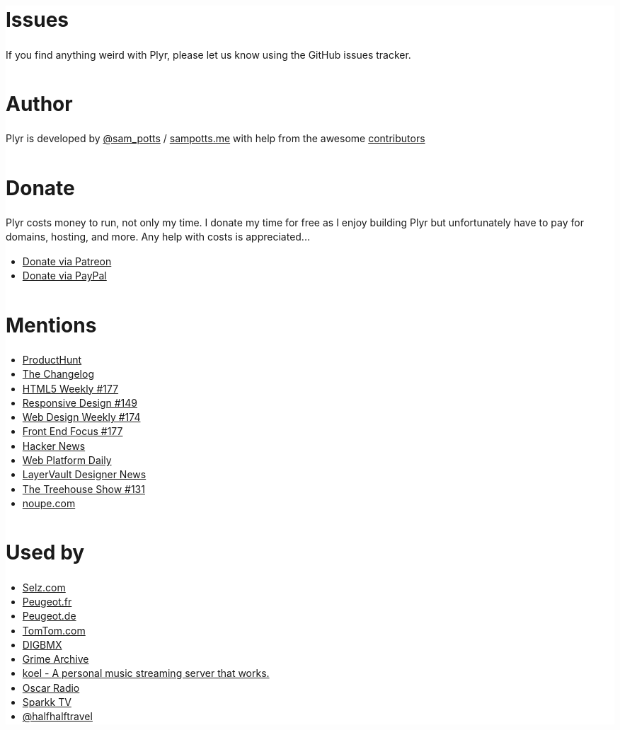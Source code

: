 # Issues

If you find anything weird with Plyr, please let us know using the GitHub issues tracker.

# Author

Plyr is developed by [@sam_potts](https://twitter.com/sam_potts) / [sampotts.me](http://sampotts.me) with help from the awesome
[contributors](https://github.com/sampotts/plyr/graphs/contributors)

# Donate

Plyr costs money to run, not only my time. I donate my time for free as I enjoy building Plyr but unfortunately have to pay for domains, hosting, and more. Any help with costs is appreciated...

-   [Donate via Patreon](https://www.patreon.com/plyr)
-   [Donate via PayPal](https://www.paypal.me/pottsy/20usd)

# Mentions

-   [ProductHunt](https://www.producthunt.com/tech/plyr)
-   [The Changelog](http://thechangelog.com/plyr-simple-html5-media-player-custom-controls-webvtt-captions/)
-   [HTML5 Weekly #177](http://html5weekly.com/issues/177)
-   [Responsive Design #149](http://us4.campaign-archive2.com/?u=559bc631fe5294fc66f5f7f89&id=451a61490f)
-   [Web Design Weekly #174](https://web-design-weekly.com/2015/02/24/web-design-weekly-174/)
-   [Front End Focus #177](https://frontendfoc.us/issues/177)
-   [Hacker News](https://news.ycombinator.com/item?id=9136774)
-   [Web Platform Daily](http://webplatformdaily.org/releases/2015-03-04)
-   [LayerVault Designer News](https://news.layervault.com/stories/45394-plyr--a-simple-html5-media-player)
-   [The Treehouse Show #131](https://teamtreehouse.com/library/episode-131-origami-react-responsive-hero-images)
-   [noupe.com](http://www.noupe.com/design/html5-plyr-is-a-responsive-and-accessible-video-player-94389.html)

# Used by

-   [Selz.com](https://selz.com)
-   [Peugeot.fr](http://www.peugeot.fr/marque-et-technologie/technologies/peugeot-i-cockpit.html)
-   [Peugeot.de](http://www.peugeot.de/modelle/modellberater/208-3-turer/fotos-videos.html)
-   [TomTom.com](http://prioritydriving.tomtom.com/)
-   [DIGBMX](http://digbmx.com/)
-   [Grime Archive](https://grimearchive.com/)
-   [koel - A personal music streaming server that works.](http://koel.phanan.net/)
-   [Oscar Radio](http://oscar-radio.xyz/)
-   [Sparkk TV](https://www.sparkktv.com/)
-   [@halfhalftravel](https://www.halfhalftravel.com/)
